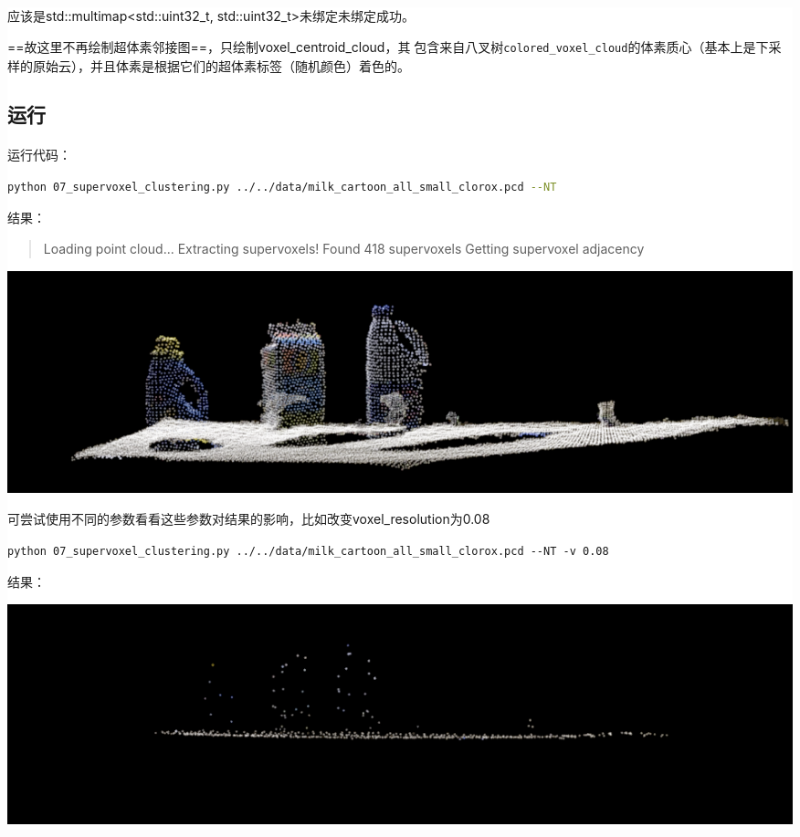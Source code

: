 应该是std::multimap<std::uint32_t, std::uint32_t>未绑定未绑定成功。

==故这里不再绘制超体素邻接图==，只绘制voxel_centroid_cloud，其 包含来自八叉树`colored_voxel_cloud`的体素质心（基本上是下采样的原始云），并且体素是根据它们的超体素标签（随机颜色）着色的。



## 运行

运行代码：

```bash
python 07_supervoxel_clustering.py ../../data/milk_cartoon_all_small_clorox.pcd --NT
```

结果：

> Loading point cloud...
> Extracting supervoxels!
> Found 418 supervoxels
> Getting supervoxel adjacency

![image-20211007193235108](README.assets/image-20211007193235108.png)

可尝试使用不同的参数看看这些参数对结果的影响，比如改变voxel_resolution为0.08

```
python 07_supervoxel_clustering.py ../../data/milk_cartoon_all_small_clorox.pcd --NT -v 0.08
```

结果：

![image-20211007193724968](README.assets/image-20211007193724968.png)
